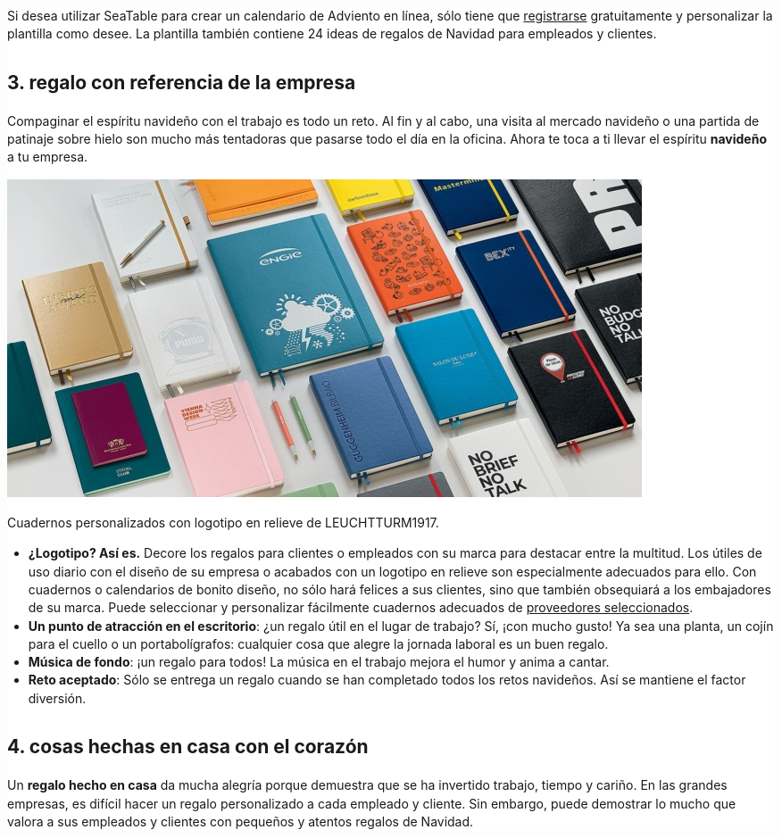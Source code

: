 Si desea utilizar SeaTable para crear un calendario de Adviento en línea, sólo tiene que [registrarse](https://seatable.io/es/registrierung/) gratuitamente y personalizar la plantilla como desee. La plantilla también contiene 24 ideas de regalos de Navidad para empleados y clientes.

## 3\. regalo con referencia de la empresa

Compaginar el espíritu navideño con el trabajo es todo un reto. Al fin y al cabo, una visita al mercado navideño o una partida de patinaje sobre hielo son mucho más tentadoras que pasarse todo el día en la oficina. Ahora te toca a ti llevar el espíritu **navideño** a tu empresa.

![Varios cuadernos con diseño de logotipo personalizado de Leuchtturm1917.](images/header_notizbcher_sind_markenbotschafter_final_ohne_schrift-711x356.jpg)

Cuadernos personalizados con logotipo en relieve de LEUCHTTURM1917.

- **¿Logotipo? Así es.** Decore los regalos para clientes o empleados con su marca para destacar entre la multitud. Los útiles de uso diario con el diseño de su empresa o acabados con un logotipo en relieve son especialmente adecuados para ello. Con cuadernos o calendarios de bonito diseño, no sólo hará felices a sus clientes, sino que también obsequiará a los embajadores de su marca. Puede seleccionar y personalizar fácilmente cuadernos adecuados de [proveedores seleccionados](https://www.leuchtturm1917.de/fuer-unternehmen/corporate-gift/).
- **Un punto de atracción en el escritorio**: ¿un regalo útil en el lugar de trabajo? Sí, ¡con mucho gusto! Ya sea una planta, un cojín para el cuello o un portabolígrafos: cualquier cosa que alegre la jornada laboral es un buen regalo.
- **Música de fondo**: ¡un regalo para todos! La música en el trabajo mejora el humor y anima a cantar.
- **Reto aceptado**: Sólo se entrega un regalo cuando se han completado todos los retos navideños. Así se mantiene el factor diversión.

## 4\. cosas hechas en casa con el corazón

Un **regalo hecho en casa** da mucha alegría porque demuestra que se ha invertido trabajo, tiempo y cariño. En las grandes empresas, es difícil hacer un regalo personalizado a cada empleado y cliente. Sin embargo, puede demostrar lo mucho que valora a sus empleados y clientes con pequeños y atentos regalos de Navidad.
